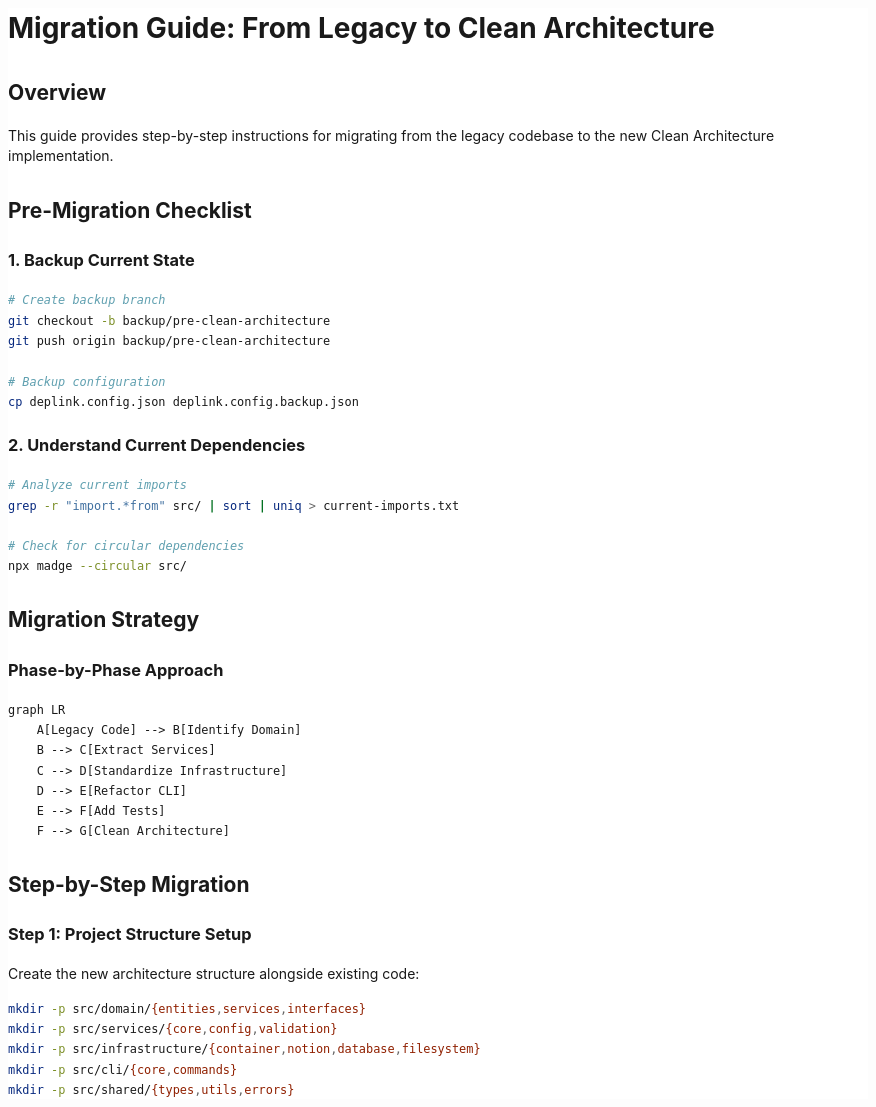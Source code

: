 # Migration Guide: From Legacy to Clean Architecture

## Overview

This guide provides step-by-step instructions for migrating from the legacy codebase to the new Clean Architecture implementation.

## Pre-Migration Checklist

### 1. Backup Current State
```bash
# Create backup branch
git checkout -b backup/pre-clean-architecture
git push origin backup/pre-clean-architecture

# Backup configuration
cp deplink.config.json deplink.config.backup.json
```

### 2. Understand Current Dependencies
```bash
# Analyze current imports
grep -r "import.*from" src/ | sort | uniq > current-imports.txt

# Check for circular dependencies
npx madge --circular src/
```

## Migration Strategy

### Phase-by-Phase Approach

```mermaid
graph LR
    A[Legacy Code] --> B[Identify Domain]
    B --> C[Extract Services]
    C --> D[Standardize Infrastructure]
    D --> E[Refactor CLI]
    E --> F[Add Tests]
    F --> G[Clean Architecture]
```

## Step-by-Step Migration

### Step 1: Project Structure Setup

Create the new architecture structure alongside existing code:

```bash
mkdir -p src/domain/{entities,services,interfaces}
mkdir -p src/services/{core,config,validation}
mkdir -p src/infrastructure/{container,notion,database,filesystem}
mkdir -p src/cli/{core,commands}
mkdir -p src/shared/{types,utils,errors}
```
